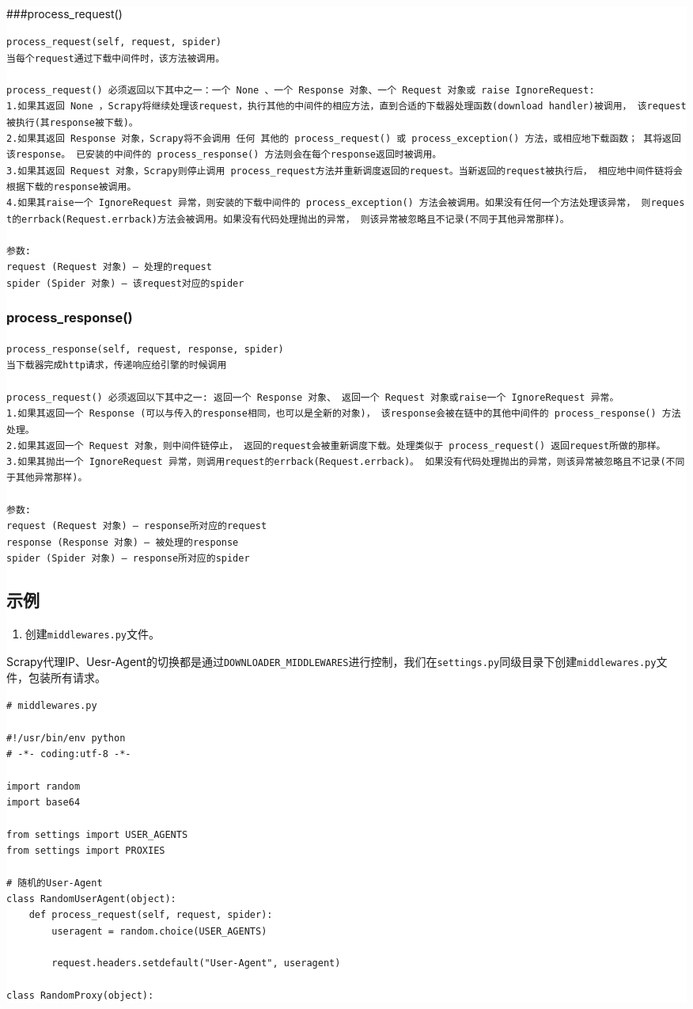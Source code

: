 ###process_request()

```
process_request(self, request, spider)
当每个request通过下载中间件时，该方法被调用。

process_request() 必须返回以下其中之一：一个 None 、一个 Response 对象、一个 Request 对象或 raise IgnoreRequest:
1.如果其返回 None ，Scrapy将继续处理该request，执行其他的中间件的相应方法，直到合适的下载器处理函数(download handler)被调用， 该request被执行(其response被下载)。
2.如果其返回 Response 对象，Scrapy将不会调用 任何 其他的 process_request() 或 process_exception() 方法，或相应地下载函数； 其将返回该response。 已安装的中间件的 process_response() 方法则会在每个response返回时被调用。
3.如果其返回 Request 对象，Scrapy则停止调用 process_request方法并重新调度返回的request。当新返回的request被执行后， 相应地中间件链将会根据下载的response被调用。
4.如果其raise一个 IgnoreRequest 异常，则安装的下载中间件的 process_exception() 方法会被调用。如果没有任何一个方法处理该异常， 则request的errback(Request.errback)方法会被调用。如果没有代码处理抛出的异常， 则该异常被忽略且不记录(不同于其他异常那样)。

参数:
request (Request 对象) – 处理的request
spider (Spider 对象) – 该request对应的spider
```

### process_response()

```
process_response(self, request, response, spider)
当下载器完成http请求，传递响应给引擎的时候调用

process_request() 必须返回以下其中之一: 返回一个 Response 对象、 返回一个 Request 对象或raise一个 IgnoreRequest 异常。
1.如果其返回一个 Response (可以与传入的response相同，也可以是全新的对象)， 该response会被在链中的其他中间件的 process_response() 方法处理。
2.如果其返回一个 Request 对象，则中间件链停止， 返回的request会被重新调度下载。处理类似于 process_request() 返回request所做的那样。
3.如果其抛出一个 IgnoreRequest 异常，则调用request的errback(Request.errback)。 如果没有代码处理抛出的异常，则该异常被忽略且不记录(不同于其他异常那样)。

参数:
request (Request 对象) – response所对应的request
response (Response 对象) – 被处理的response
spider (Spider 对象) – response所对应的spider
```

## 示例

1. 创建`middlewares.py`文件。

Scrapy代理IP、Uesr-Agent的切换都是通过`DOWNLOADER_MIDDLEWARES`进行控制，我们在`settings.py`同级目录下创建`middlewares.py`文件，包装所有请求。

```
# middlewares.py

#!/usr/bin/env python
# -*- coding:utf-8 -*-

import random
import base64

from settings import USER_AGENTS
from settings import PROXIES

# 随机的User-Agent
class RandomUserAgent(object):
    def process_request(self, request, spider):
        useragent = random.choice(USER_AGENTS)

        request.headers.setdefault("User-Agent", useragent)

class RandomProxy(object):
```